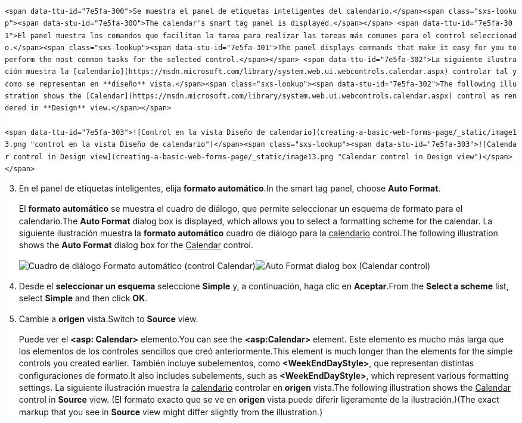     <span data-ttu-id="7e5fa-300">Se muestra el panel de etiquetas inteligentes del calendario.</span><span class="sxs-lookup"><span data-stu-id="7e5fa-300">The calendar's smart tag panel is displayed.</span></span> <span data-ttu-id="7e5fa-301">El panel muestra los comandos que facilitan la tarea para realizar las tareas más comunes para el control seleccionado.</span><span class="sxs-lookup"><span data-stu-id="7e5fa-301">The panel displays commands that make it easy for you to perform the most common tasks for the selected control.</span></span> <span data-ttu-id="7e5fa-302">La siguiente ilustración muestra la [calendario](https://msdn.microsoft.com/library/system.web.ui.webcontrols.calendar.aspx) controlar tal y como se representan en **diseño** vista.</span><span class="sxs-lookup"><span data-stu-id="7e5fa-302">The following illustration shows the [Calendar](https://msdn.microsoft.com/library/system.web.ui.webcontrols.calendar.aspx) control as rendered in **Design** view.</span></span>

    <span data-ttu-id="7e5fa-303">![Control en la vista Diseño de calendario](creating-a-basic-web-forms-page/_static/image13.png "control en la vista Diseño de calendario")</span><span class="sxs-lookup"><span data-stu-id="7e5fa-303">![Calendar control in Design view](creating-a-basic-web-forms-page/_static/image13.png "Calendar control in Design view")</span></span>
3. <span data-ttu-id="7e5fa-304">En el panel de etiquetas inteligentes, elija **formato automático**.</span><span class="sxs-lookup"><span data-stu-id="7e5fa-304">In the smart tag panel, choose **Auto Format**.</span></span>

    <span data-ttu-id="7e5fa-305">El **formato automático** se muestra el cuadro de diálogo, que permite seleccionar un esquema de formato para el calendario.</span><span class="sxs-lookup"><span data-stu-id="7e5fa-305">The **Auto Format** dialog box is displayed, which allows you to select a formatting scheme for the calendar.</span></span> <span data-ttu-id="7e5fa-306">La siguiente ilustración muestra la **formato automático** cuadro de diálogo para la [calendario](https://msdn.microsoft.com/library/system.web.ui.webcontrols.calendar.aspx) control.</span><span class="sxs-lookup"><span data-stu-id="7e5fa-306">The following illustration shows the **Auto Format** dialog box for the [Calendar](https://msdn.microsoft.com/library/system.web.ui.webcontrols.calendar.aspx) control.</span></span>

    <span data-ttu-id="7e5fa-307">![Cuadro de diálogo Formato automático (control Calendar)](creating-a-basic-web-forms-page/_static/image14.png "cuadro de diálogo Formato automático (control Calendar)")</span><span class="sxs-lookup"><span data-stu-id="7e5fa-307">![Auto Format dialog box (Calendar control)](creating-a-basic-web-forms-page/_static/image14.png "Auto Format dialog box (Calendar control)")</span></span>
4. <span data-ttu-id="7e5fa-308">Desde el **seleccionar un esquema** seleccione **Simple** y, a continuación, haga clic en **Aceptar**.</span><span class="sxs-lookup"><span data-stu-id="7e5fa-308">From the **Select a scheme** list, select **Simple** and then click **OK**.</span></span>
5. <span data-ttu-id="7e5fa-309">Cambie a **origen** vista.</span><span class="sxs-lookup"><span data-stu-id="7e5fa-309">Switch to **Source** view.</span></span>

    <span data-ttu-id="7e5fa-310">Puede ver el  **&lt;asp: Calendar&gt;**  elemento.</span><span class="sxs-lookup"><span data-stu-id="7e5fa-310">You can see the **&lt;asp:Calendar&gt;** element.</span></span> <span data-ttu-id="7e5fa-311">Este elemento es mucho más larga que los elementos de los controles sencillos que creó anteriormente.</span><span class="sxs-lookup"><span data-stu-id="7e5fa-311">This element is much longer than the elements for the simple controls you created earlier.</span></span> <span data-ttu-id="7e5fa-312">También incluye subelementos, como  **&lt;WeekEndDayStyle&gt;**, que representan distintas configuraciones de formato.</span><span class="sxs-lookup"><span data-stu-id="7e5fa-312">It also includes subelements, such as **&lt;WeekEndDayStyle&gt;**, which represent various formatting settings.</span></span> <span data-ttu-id="7e5fa-313">La siguiente ilustración muestra la [calendario](https://msdn.microsoft.com/library/system.web.ui.webcontrols.calendar.aspx) controlar en **origen** vista.</span><span class="sxs-lookup"><span data-stu-id="7e5fa-313">The following illustration shows the [Calendar](https://msdn.microsoft.com/library/system.web.ui.webcontrols.calendar.aspx) control in **Source** view.</span></span> <span data-ttu-id="7e5fa-314">(El formato exacto que se ve en **origen** vista puede diferir ligeramente de la ilustración.)</span><span class="sxs-lookup"><span data-stu-id="7e5fa-314">(The exact markup that you see in **Source** view might differ slightly from the illustration.)</span></span>
